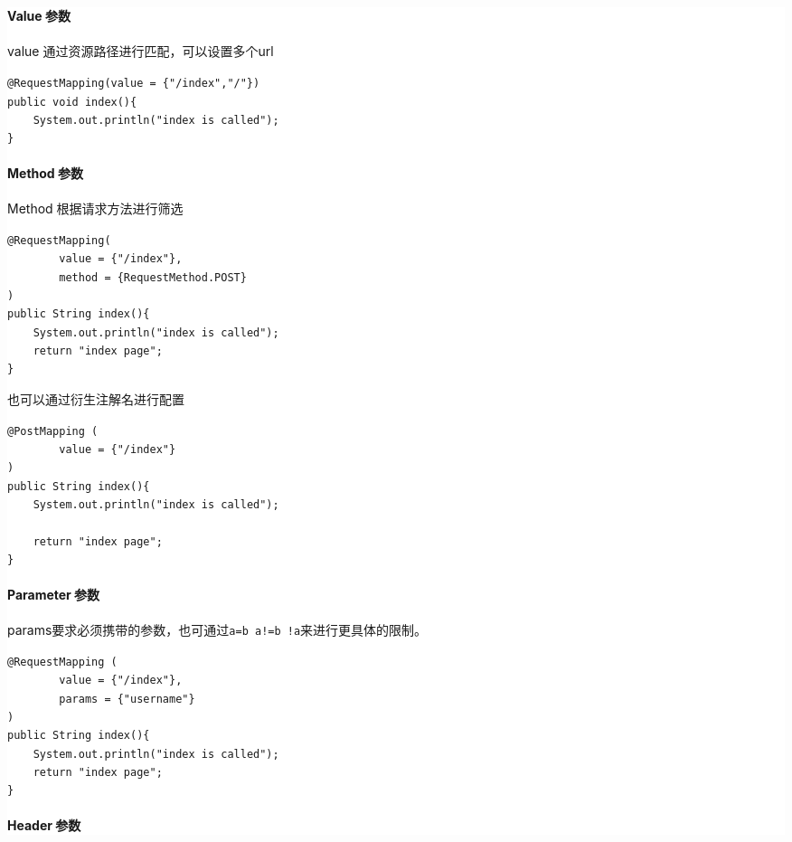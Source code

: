 #### Value 参数

value 通过资源路径进行匹配，可以设置多个url

```
@RequestMapping(value = {"/index","/"})
public void index(){
    System.out.println("index is called");
}
```

#### Method 参数

Method 根据请求方法进行筛选

```
@RequestMapping(
        value = {"/index"},
        method = {RequestMethod.POST}
)
public String index(){
    System.out.println("index is called");
    return "index page";
}
```

也可以通过衍生注解名进行配置

```
@PostMapping (
        value = {"/index"}
)
public String index(){
    System.out.println("index is called");

    return "index page";
}
```

#### Parameter 参数

params要求必须携带的参数，也可通过```a=b a!=b !a```来进行更具体的限制。

```
@RequestMapping (
        value = {"/index"},
        params = {"username"}
)
public String index(){
    System.out.println("index is called");
    return "index page";
}
```

#### Header 参数
